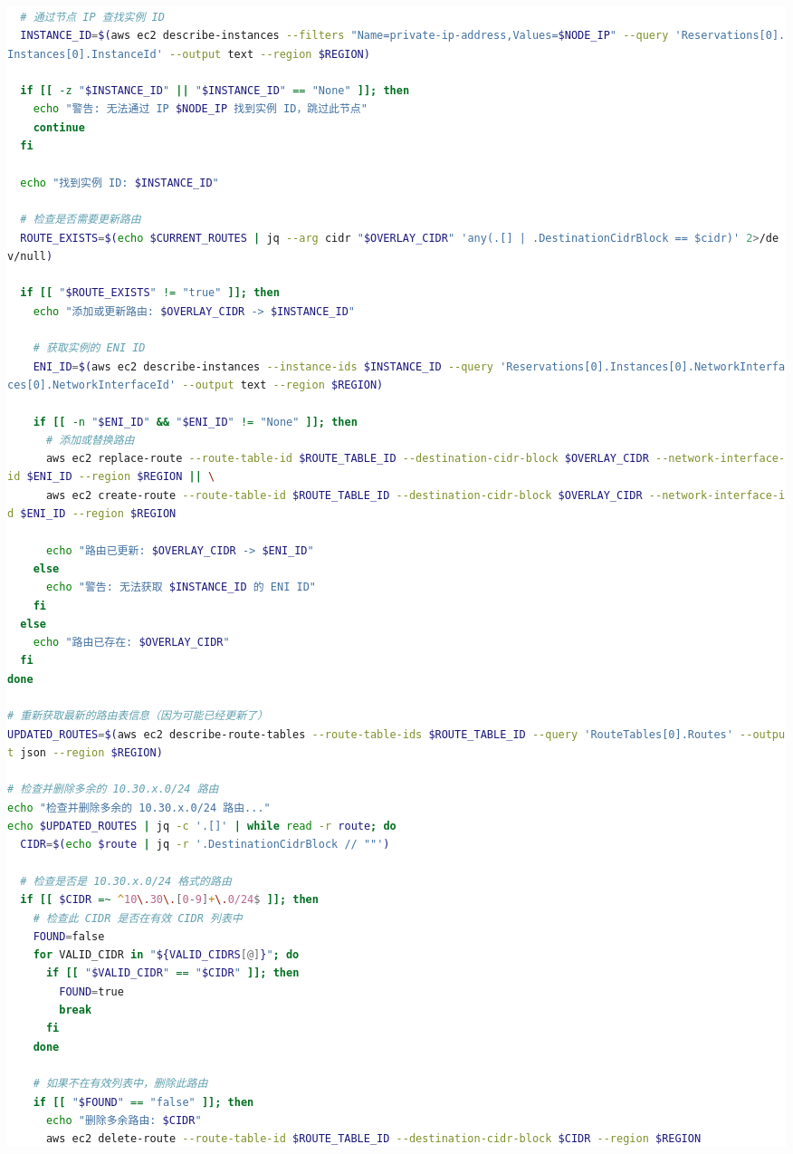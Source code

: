 ```sh
  # 通过节点 IP 查找实例 ID
  INSTANCE_ID=$(aws ec2 describe-instances --filters "Name=private-ip-address,Values=$NODE_IP" --query 'Reservations[0].Instances[0].InstanceId' --output text --region $REGION)
  
  if [[ -z "$INSTANCE_ID" || "$INSTANCE_ID" == "None" ]]; then
    echo "警告: 无法通过 IP $NODE_IP 找到实例 ID，跳过此节点"
    continue
  fi
  
  echo "找到实例 ID: $INSTANCE_ID"
  
  # 检查是否需要更新路由
  ROUTE_EXISTS=$(echo $CURRENT_ROUTES | jq --arg cidr "$OVERLAY_CIDR" 'any(.[] | .DestinationCidrBlock == $cidr)' 2>/dev/null)
  
  if [[ "$ROUTE_EXISTS" != "true" ]]; then
    echo "添加或更新路由: $OVERLAY_CIDR -> $INSTANCE_ID"
    
    # 获取实例的 ENI ID
    ENI_ID=$(aws ec2 describe-instances --instance-ids $INSTANCE_ID --query 'Reservations[0].Instances[0].NetworkInterfaces[0].NetworkInterfaceId' --output text --region $REGION)
    
    if [[ -n "$ENI_ID" && "$ENI_ID" != "None" ]]; then
      # 添加或替换路由
      aws ec2 replace-route --route-table-id $ROUTE_TABLE_ID --destination-cidr-block $OVERLAY_CIDR --network-interface-id $ENI_ID --region $REGION || \
      aws ec2 create-route --route-table-id $ROUTE_TABLE_ID --destination-cidr-block $OVERLAY_CIDR --network-interface-id $ENI_ID --region $REGION
      
      echo "路由已更新: $OVERLAY_CIDR -> $ENI_ID"
    else
      echo "警告: 无法获取 $INSTANCE_ID 的 ENI ID"
    fi
  else
    echo "路由已存在: $OVERLAY_CIDR"
  fi
done

# 重新获取最新的路由表信息（因为可能已经更新了）
UPDATED_ROUTES=$(aws ec2 describe-route-tables --route-table-ids $ROUTE_TABLE_ID --query 'RouteTables[0].Routes' --output json --region $REGION)

# 检查并删除多余的 10.30.x.0/24 路由
echo "检查并删除多余的 10.30.x.0/24 路由..."
echo $UPDATED_ROUTES | jq -c '.[]' | while read -r route; do
  CIDR=$(echo $route | jq -r '.DestinationCidrBlock // ""')
  
  # 检查是否是 10.30.x.0/24 格式的路由
  if [[ $CIDR =~ ^10\.30\.[0-9]+\.0/24$ ]]; then
    # 检查此 CIDR 是否在有效 CIDR 列表中
    FOUND=false
    for VALID_CIDR in "${VALID_CIDRS[@]}"; do
      if [[ "$VALID_CIDR" == "$CIDR" ]]; then
        FOUND=true
        break
      fi
    done
    
    # 如果不在有效列表中，删除此路由
    if [[ "$FOUND" == "false" ]]; then
      echo "删除多余路由: $CIDR"
      aws ec2 delete-route --route-table-id $ROUTE_TABLE_ID --destination-cidr-block $CIDR --region $REGION
```